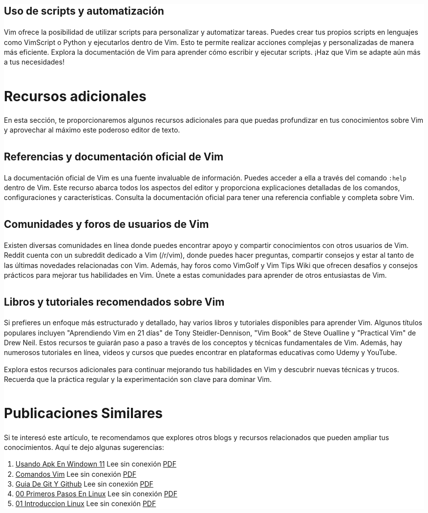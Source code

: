 ## Uso de scripts y automatización

Vim ofrece la posibilidad de utilizar scripts para personalizar y automatizar tareas. Puedes crear tus propios scripts en lenguajes como VimScript o Python y ejecutarlos dentro de Vim. Esto te permite realizar acciones complejas y personalizadas de manera más eficiente. Explora la documentación de Vim para aprender cómo escribir y ejecutar scripts. ¡Haz que Vim se adapte aún más a tus necesidades!

# Recursos adicionales

En esta sección, te proporcionaremos algunos recursos adicionales para que puedas profundizar en tus conocimientos sobre Vim y aprovechar al máximo este poderoso editor de texto.

## Referencias y documentación oficial de Vim

La documentación oficial de Vim es una fuente invaluable de información. Puedes acceder a ella a través del comando `:help` dentro de Vim. Este recurso abarca todos los aspectos del editor y proporciona explicaciones detalladas de los comandos, configuraciones y características. Consulta la documentación oficial para tener una referencia confiable y completa sobre Vim.

## Comunidades y foros de usuarios de Vim

Existen diversas comunidades en línea donde puedes encontrar apoyo y compartir conocimientos con otros usuarios de Vim. Reddit cuenta con un subreddit dedicado a Vim (/r/vim), donde puedes hacer preguntas, compartir consejos y estar al tanto de las últimas novedades relacionadas con Vim. Además, hay foros como VimGolf y Vim Tips Wiki que ofrecen desafíos y consejos prácticos para mejorar tus habilidades en Vim. Únete a estas comunidades para aprender de otros entusiastas de Vim.

## Libros y tutoriales recomendados sobre Vim

Si prefieres un enfoque más estructurado y detallado, hay varios libros y tutoriales disponibles para aprender Vim. Algunos títulos populares incluyen "Aprendiendo Vim en 21 días" de Tony Steidler-Dennison, "Vim Book" de Steve Oualline y "Practical Vim" de Drew Neil. Estos recursos te guiarán paso a paso a través de los conceptos y técnicas fundamentales de Vim. Además, hay numerosos tutoriales en línea, videos y cursos que puedes encontrar en plataformas educativas como Udemy y YouTube.

Explora estos recursos adicionales para continuar mejorando tus habilidades en Vim y descubrir nuevas técnicas y trucos. Recuerda que la práctica regular y la experimentación son clave para dominar Vim.


# Publicaciones Similares

Si te interesó este artículo, te recomendamos que explores otros blogs y recursos relacionados que pueden ampliar tus conocimientos. Aquí te dejo algunas sugerencias:


1. [Usando Apk En Windown 11](https://achalmaedison.netlify.app/tecnologia-seguridad/operating-system/2021-10-21-usando-apk-en-windown-11) Lee sin conexión [PDF](https://achalmaedison.netlify.app/tecnologia-seguridad/operating-system/2021-10-21-usando-apk-en-windown-11/index.pdf)
2. [Comandos Vim](https://achalmaedison.netlify.app/tecnologia-seguridad/operating-system/2022-09-27-comandos-vim) Lee sin conexión [PDF](https://achalmaedison.netlify.app/tecnologia-seguridad/operating-system/2022-09-27-comandos-vim/index.pdf)
3. [Guia De Git Y Github](https://achalmaedison.netlify.app/tecnologia-seguridad/operating-system/2023-02-16-guia-de-git-y-github) Lee sin conexión [PDF](https://achalmaedison.netlify.app/tecnologia-seguridad/operating-system/2023-02-16-guia-de-git-y-github/index.pdf)
4. [00 Primeros Pasos En Linux](https://achalmaedison.netlify.app/tecnologia-seguridad/operating-system/2023-05-02-00-primeros-pasos-en-linux) Lee sin conexión [PDF](https://achalmaedison.netlify.app/tecnologia-seguridad/operating-system/2023-05-02-00-primeros-pasos-en-linux/index.pdf)
5. [01 Introduccion Linux](https://achalmaedison.netlify.app/tecnologia-seguridad/operating-system/2023-06-17-01-introduccion-linux) Lee sin conexión [PDF](https://achalmaedison.netlify.app/tecnologia-seguridad/operating-system/2023-06-17-01-introduccion-linux/index.pdf)